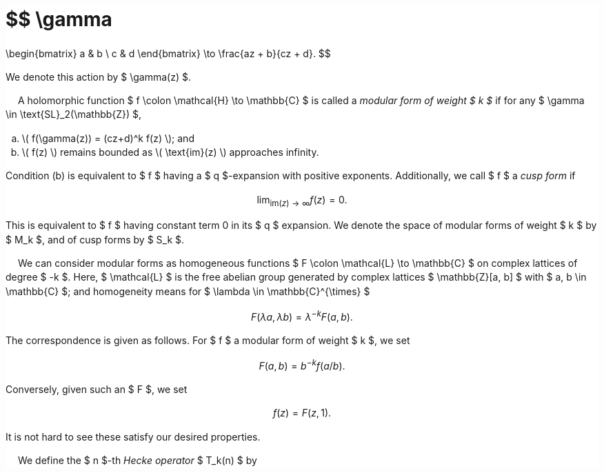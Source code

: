 $$
\gamma
=
\begin{bmatrix}
a & b \\
c & d 
\end{bmatrix}
\to 
\frac{az + b}{cz + d}.
$$

We denote this action by $ \gamma(z) $.


&emsp; A holomorphic function $ f \colon \mathcal{H} \to \mathbb{C} $ is called a *modular form of weight $ k $* if for any $ \gamma \in \text{SL}_2(\mathbb{Z}) $,
<ol type="a" class="custom" style="list-style-position: outside">
  <li>\( f(\gamma(z)) = (cz+d)^k f(z) \); and</li>
  
  <li>\( f(z) \) remains bounded as \( \text{im}(z) \) approaches infinity.</li>
</ol>

Condition (b) is equivalent to $ f $ having a $ q $-expansion with positive exponents. Additionally, we call $ f $ a *cusp form* if 

$$
\lim_{\text{im}(z) \to \infty} f(z) = 0.
$$

This is equivalent to $ f $ having constant term 0 in its $ q $ expansion. We denote the space of modular forms of weight $ k $ by $ M_k $, and of cusp forms by $ S_k $.


&emsp; We can consider modular forms as homogeneous functions $ F \colon \mathcal{L} \to \mathbb{C} $ on complex lattices of degree $ -k $. Here, $ \mathcal{L} $ is the free abelian group generated by complex lattices $ \mathbb{Z}[a, b] $ with $ a, b \in \mathbb{C} $; and homogeneity means for $ \lambda \in \mathbb{C}^{\times} $

$$
F(\lambda a, \lambda b)
= \lambda^{-k} F(a, b).
$$

The correspondence is given as follows. For $ f $ a modular form of weight $ k $, we set

$$
F(a, b) = b^{-k} f(a/b).
$$

Conversely, given such an $ F $, we set

$$
f(z) = F(z, 1).
$$

It is not hard to see these satisfy our desired properties.


&emsp; We define the $ n $-th *Hecke operator* $ T_k(n) $ by 
